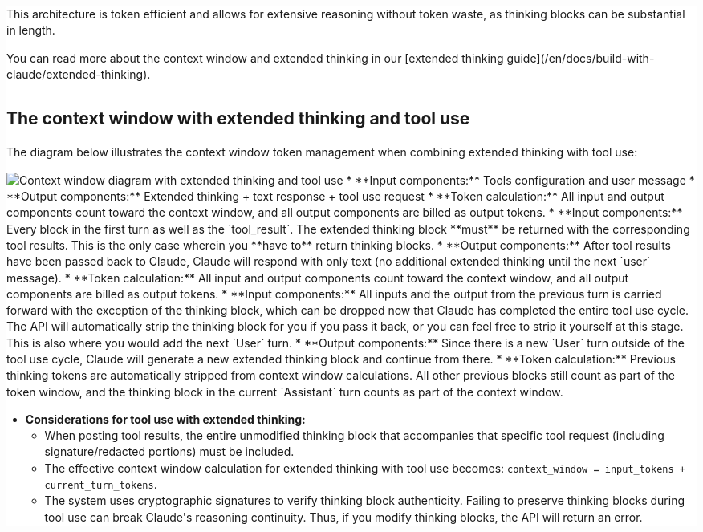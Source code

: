 This architecture is token efficient and allows for extensive reasoning without token waste, as thinking blocks can be substantial in length.

<Note>
  You can read more about the context window and extended thinking in our [extended thinking guide](/en/docs/build-with-claude/extended-thinking).
</Note>

## The context window with extended thinking and tool use

The diagram below illustrates the context window token management when combining extended thinking with tool use:

<img src="https://mintcdn.com/anthropic/PF_69UDRSEsLpN9D/images/context-window-thinking-tools.svg?fit=max&auto=format&n=PF_69UDRSEsLpN9D&q=85&s=abac14cef66ec78f5e1d5c5af3ce2a07" alt="Context window diagram with extended thinking and tool use" width="960" height="540" data-path="images/context-window-thinking-tools.svg" srcset="https://mintcdn.com/anthropic/PF_69UDRSEsLpN9D/images/context-window-thinking-tools.svg?w=280&fit=max&auto=format&n=PF_69UDRSEsLpN9D&q=85&s=feaca52ddb494510564bf6f07c283ef2 280w, https://mintcdn.com/anthropic/PF_69UDRSEsLpN9D/images/context-window-thinking-tools.svg?w=560&fit=max&auto=format&n=PF_69UDRSEsLpN9D&q=85&s=86c2794d92ba4e383c18cf12ed4c408e 560w, https://mintcdn.com/anthropic/PF_69UDRSEsLpN9D/images/context-window-thinking-tools.svg?w=840&fit=max&auto=format&n=PF_69UDRSEsLpN9D&q=85&s=c015777c4c8a8f5ea5afab1c4ce208fa 840w, https://mintcdn.com/anthropic/PF_69UDRSEsLpN9D/images/context-window-thinking-tools.svg?w=1100&fit=max&auto=format&n=PF_69UDRSEsLpN9D&q=85&s=46f402c47bd12f5708dafa3920e34a43 1100w, https://mintcdn.com/anthropic/PF_69UDRSEsLpN9D/images/context-window-thinking-tools.svg?w=1650&fit=max&auto=format&n=PF_69UDRSEsLpN9D&q=85&s=4af8894489f02c9d3a06267f18669536 1650w, https://mintcdn.com/anthropic/PF_69UDRSEsLpN9D/images/context-window-thinking-tools.svg?w=2500&fit=max&auto=format&n=PF_69UDRSEsLpN9D&q=85&s=bdfe909837efde6d190ee362e7767168 2500w" data-optimize="true" data-opv="2" />

<Steps>
  <Step title="First turn architecture">
    * **Input components:** Tools configuration and user message
    * **Output components:** Extended thinking + text response + tool use request
    * **Token calculation:** All input and output components count toward the context window, and all output components are billed as output tokens.
  </Step>

  <Step title="Tool result handling (turn 2)">
    * **Input components:** Every block in the first turn as well as the `tool_result`. The extended thinking block **must** be returned with the corresponding tool results. This is the only case wherein you **have to** return thinking blocks.
    * **Output components:** After tool results have been passed back to Claude, Claude will respond with only text (no additional extended thinking until the next `user` message).
    * **Token calculation:** All input and output components count toward the context window, and all output components are billed as output tokens.
  </Step>

  <Step title="Third Step">
    * **Input components:** All inputs and the output from the previous turn is carried forward with the exception of the thinking block, which can be dropped now that Claude has completed the entire tool use cycle. The API will automatically strip the thinking block for you if you pass it back, or you can feel free to strip it yourself at this stage. This is also where you would add the next `User` turn.
    * **Output components:** Since there is a new `User` turn outside of the tool use cycle, Claude will generate a new extended thinking block and continue from there.
    * **Token calculation:** Previous thinking tokens are automatically stripped from context window calculations. All other previous blocks still count as part of the token window, and the thinking block in the current `Assistant` turn counts as part of the context window.
  </Step>
</Steps>

* **Considerations for tool use with extended thinking:**
  * When posting tool results, the entire unmodified thinking block that accompanies that specific tool request (including signature/redacted portions) must be included.
  * The effective context window calculation for extended thinking with tool use becomes: `context_window = input_tokens + current_turn_tokens`.
  * The system uses cryptographic signatures to verify thinking block authenticity. Failing to preserve thinking blocks during tool use can break Claude's reasoning continuity. Thus, if you modify thinking blocks, the API will return an error.

